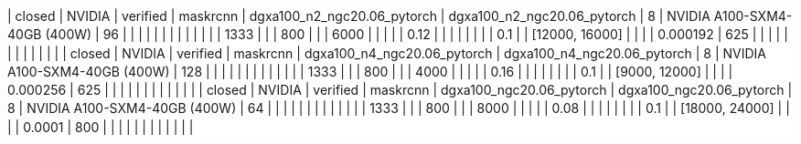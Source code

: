 | closed   | NVIDIA    | verified              | maskrcnn    | dgxa100\_n2\_ngc20.06\_pytorch      | dgxa100\_n2\_ngc20.06\_pytorch      | 8                       | NVIDIA A100-SXM4-40GB (400W) | 96                  |                 |               |                                 |                                |                                               |                                         |                                           |                     |                          |                       |                         |                                | 1333             |              |                       | 800              |                                       |                 | 6000                   |                    |                    |                    |                    | 0.12                           |              |                    |                    |                                |                                       |                                        |                                              | 0.1                                |                                      | \[12000, 16000\]                  |                                    |                                      |                                     | 0.000192                            | 625                                |           |                    |                                |                               |                                              |                                        |                    |                         |                     |                    |                               |
| closed   | NVIDIA    | verified              | maskrcnn    | dgxa100\_n4\_ngc20.06\_pytorch      | dgxa100\_n4\_ngc20.06\_pytorch      | 8                       | NVIDIA A100-SXM4-40GB (400W) | 128                 |                 |               |                                 |                                |                                               |                                         |                                           |                     |                          |                       |                         |                                | 1333             |              |                       | 800              |                                       |                 | 4000                   |                    |                    |                    |                    | 0.16                           |              |                    |                    |                                |                                       |                                        |                                              | 0.1                                |                                      | \[9000, 12000\]                   |                                    |                                      |                                     | 0.000256                            | 625                                |           |                    |                                |                               |                                              |                                        |                    |                         |                     |                    |                               |
| closed   | NVIDIA    | verified              | maskrcnn    | dgxa100\_ngc20.06\_pytorch          | dgxa100\_ngc20.06\_pytorch          | 8                       | NVIDIA A100-SXM4-40GB (400W) | 64                  |                 |               |                                 |                                |                                               |                                         |                                           |                     |                          |                       |                         |                                | 1333             |              |                       | 800              |                                       |                 | 8000                   |                    |                    |                    |                    | 0.08                           |              |                    |                    |                                |                                       |                                        |                                              | 0.1                                |                                      | \[18000, 24000\]                  |                                    |                                      |                                     | 0.0001                              | 800                                |           |                    |                                |                               |                                              |                                        |                    |                         |                     |                    |                               |
